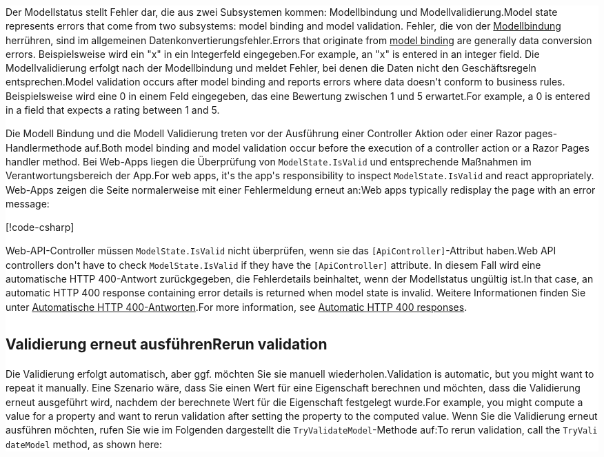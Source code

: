 <span data-ttu-id="cd6b9-108">Der Modellstatus stellt Fehler dar, die aus zwei Subsystemen kommen: Modellbindung und Modellvalidierung.</span><span class="sxs-lookup"><span data-stu-id="cd6b9-108">Model state represents errors that come from two subsystems: model binding and model validation.</span></span> <span data-ttu-id="cd6b9-109">Fehler, die von der [Modellbindung](model-binding.md) herrühren, sind im allgemeinen Datenkonvertierungsfehler.</span><span class="sxs-lookup"><span data-stu-id="cd6b9-109">Errors that originate from [model binding](model-binding.md) are generally data conversion errors.</span></span> <span data-ttu-id="cd6b9-110">Beispielsweise wird ein "x" in ein Integerfeld eingegeben.</span><span class="sxs-lookup"><span data-stu-id="cd6b9-110">For example, an "x" is entered in an integer field.</span></span> <span data-ttu-id="cd6b9-111">Die Modellvalidierung erfolgt nach der Modellbindung und meldet Fehler, bei denen die Daten nicht den Geschäftsregeln entsprechen.</span><span class="sxs-lookup"><span data-stu-id="cd6b9-111">Model validation occurs after model binding and reports errors where data doesn't conform to business rules.</span></span> <span data-ttu-id="cd6b9-112">Beispielsweise wird eine 0 in einem Feld eingegeben, das eine Bewertung zwischen 1 und 5 erwartet.</span><span class="sxs-lookup"><span data-stu-id="cd6b9-112">For example, a 0 is entered in a field that expects a rating between 1 and 5.</span></span>

<span data-ttu-id="cd6b9-113">Die Modell Bindung und die Modell Validierung treten vor der Ausführung einer Controller Aktion oder einer Razor pages-Handlermethode auf.</span><span class="sxs-lookup"><span data-stu-id="cd6b9-113">Both model binding and model validation occur before the execution of a controller action or a Razor Pages handler method.</span></span> <span data-ttu-id="cd6b9-114">Bei Web-Apps liegen die Überprüfung von `ModelState.IsValid` und entsprechende Maßnahmen im Verantwortungsbereich der App.</span><span class="sxs-lookup"><span data-stu-id="cd6b9-114">For web apps, it's the app's responsibility to inspect `ModelState.IsValid` and react appropriately.</span></span> <span data-ttu-id="cd6b9-115">Web-Apps zeigen die Seite normalerweise mit einer Fehlermeldung erneut an:</span><span class="sxs-lookup"><span data-stu-id="cd6b9-115">Web apps typically redisplay the page with an error message:</span></span>

[!code-csharp[](validation/samples/3.x/ValidationSample/Pages/Movies/Create.cshtml.cs?name=snippet_OnPostAsync&highlight=3-6)]

<span data-ttu-id="cd6b9-116">Web-API-Controller müssen `ModelState.IsValid` nicht überprüfen, wenn sie das `[ApiController]`-Attribut haben.</span><span class="sxs-lookup"><span data-stu-id="cd6b9-116">Web API controllers don't have to check `ModelState.IsValid` if they have the `[ApiController]` attribute.</span></span> <span data-ttu-id="cd6b9-117">In diesem Fall wird eine automatische HTTP 400-Antwort zurückgegeben, die Fehlerdetails beinhaltet, wenn der Modellstatus ungültig ist.</span><span class="sxs-lookup"><span data-stu-id="cd6b9-117">In that case, an automatic HTTP 400 response containing error details is returned when model state is invalid.</span></span> <span data-ttu-id="cd6b9-118">Weitere Informationen finden Sie unter [Automatische HTTP 400-Antworten](xref:web-api/index#automatic-http-400-responses).</span><span class="sxs-lookup"><span data-stu-id="cd6b9-118">For more information, see [Automatic HTTP 400 responses](xref:web-api/index#automatic-http-400-responses).</span></span>

## <a name="rerun-validation"></a><span data-ttu-id="cd6b9-119">Validierung erneut ausführen</span><span class="sxs-lookup"><span data-stu-id="cd6b9-119">Rerun validation</span></span>

<span data-ttu-id="cd6b9-120">Die Validierung erfolgt automatisch, aber ggf. möchten Sie sie manuell wiederholen.</span><span class="sxs-lookup"><span data-stu-id="cd6b9-120">Validation is automatic, but you might want to repeat it manually.</span></span> <span data-ttu-id="cd6b9-121">Eine Szenario wäre, dass Sie einen Wert für eine Eigenschaft berechnen und möchten, dass die Validierung erneut ausgeführt wird, nachdem der berechnete Wert für die Eigenschaft festgelegt wurde.</span><span class="sxs-lookup"><span data-stu-id="cd6b9-121">For example, you might compute a value for a property and want to rerun validation after setting the property to the computed value.</span></span> <span data-ttu-id="cd6b9-122">Wenn Sie die Validierung erneut ausführen möchten, rufen Sie wie im Folgenden dargestellt die `TryValidateModel`-Methode auf:</span><span class="sxs-lookup"><span data-stu-id="cd6b9-122">To rerun validation, call the `TryValidateModel` method, as shown here:</span></span>
